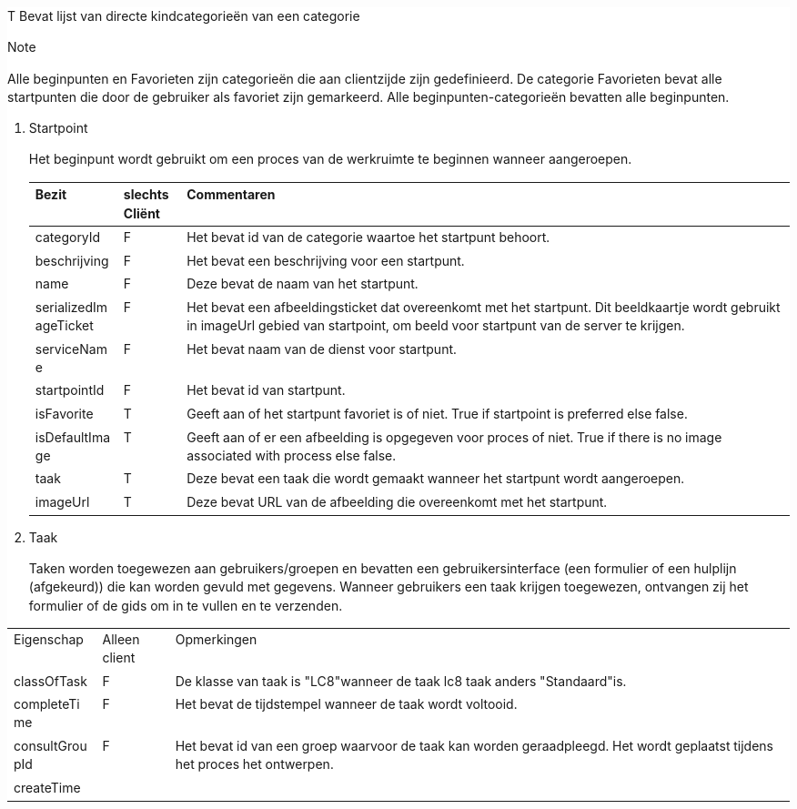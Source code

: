    <td>T</td>
   <td>Bevat lijst van directe kindcategorieën van een categorie <br type="_moz" /> </td>
  </tr>
 </tbody>
</table>

>[!NOTE]
>
>Alle beginpunten en Favorieten zijn categorieën die aan clientzijde zijn gedefinieerd. De categorie Favorieten bevat alle startpunten die door de gebruiker als favoriet zijn gemarkeerd. Alle beginpunten-categorieën bevatten alle beginpunten.

1. Startpoint

   Het beginpunt wordt gebruikt om een proces van de werkruimte te beginnen wanneer aangeroepen.

   | **Bezit** | **slechts Cliënt** | **Commentaren** |
   |---|---|---|
   | categoryId | F | Het bevat id van de categorie waartoe het startpunt behoort. |
   | beschrijving | F | Het bevat een beschrijving voor een startpunt. |
   | name | F | Deze bevat de naam van het startpunt. |
   | serializedImageTicket | F | Het bevat een afbeeldingsticket dat overeenkomt met het startpunt. Dit beeldkaartje wordt gebruikt in imageUrl gebied van startpoint, om beeld voor startpunt van de server te krijgen. |
   | serviceName | F | Het bevat naam van de dienst voor startpunt. |
   | startpointId | F | Het bevat id van startpunt. |
   | isFavorite | T | Geeft aan of het startpunt favoriet is of niet. True if startpoint is preferred else false. |
   | isDefaultImage | T | Geeft aan of er een afbeelding is opgegeven voor proces of niet. True if there is no image associated with process else false. |
   | taak | T | Deze bevat een taak die wordt gemaakt wanneer het startpunt wordt aangeroepen. |
   | imageUrl | T | Deze bevat URL van de afbeelding die overeenkomt met het startpunt. |

1. Taak

   Taken worden toegewezen aan gebruikers/groepen en bevatten een gebruikersinterface (een formulier of een hulplijn (afgekeurd)) die kan worden gevuld met gegevens. Wanneer gebruikers een taak krijgen toegewezen, ontvangen zij het formulier of de gids om in te vullen en te verzenden.

<table>
 <tbody>
  <tr>
   <td>Eigenschap <br /> </td>
   <td>Alleen client <br /> </td>
   <td>Opmerkingen <br /> </td>
  </tr>
  <tr>
   <td>classOfTask</td>
   <td>F</td>
   <td>De klasse van taak is "LC8"wanneer de taak lc8 taak anders "Standaard"is.<br /> </td>
  </tr>
  <tr>
   <td>completeTime <br /> </td>
   <td>F</td>
   <td>Het bevat de tijdstempel wanneer de taak wordt voltooid.<br /> </td>
  </tr>
  <tr>
   <td>consultGroupId <br /> </td>
   <td>F</td>
   <td>Het bevat id van een groep waarvoor de taak kan worden geraadpleegd. Het wordt geplaatst tijdens het proces het ontwerpen.<br /> </td>
  </tr>
  <tr>
   <td>createTime <br /> </td>